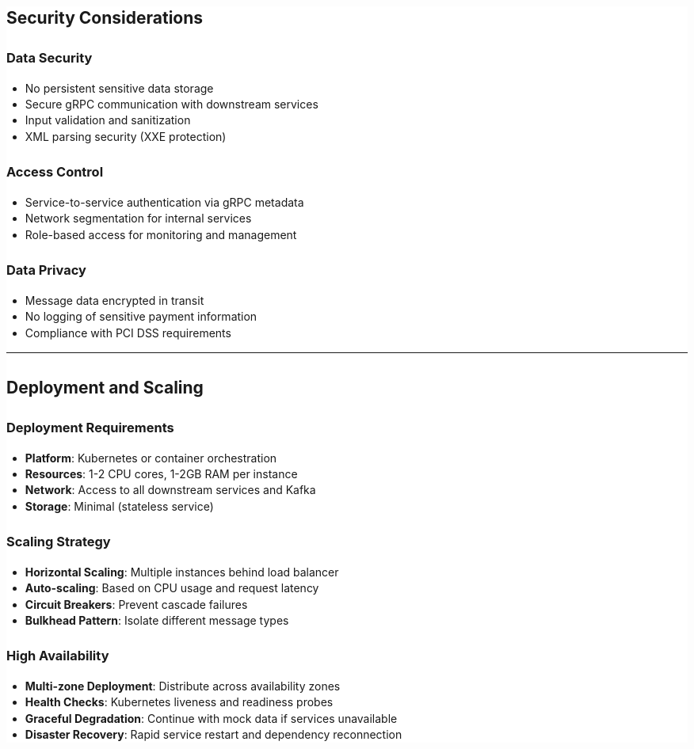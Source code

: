 
## Security Considerations

### Data Security
- No persistent sensitive data storage
- Secure gRPC communication with downstream services  
- Input validation and sanitization
- XML parsing security (XXE protection)

### Access Control
- Service-to-service authentication via gRPC metadata
- Network segmentation for internal services
- Role-based access for monitoring and management

### Data Privacy
- Message data encrypted in transit
- No logging of sensitive payment information
- Compliance with PCI DSS requirements

---

## Deployment and Scaling

### Deployment Requirements
- **Platform**: Kubernetes or container orchestration
- **Resources**: 1-2 CPU cores, 1-2GB RAM per instance
- **Network**: Access to all downstream services and Kafka
- **Storage**: Minimal (stateless service)

### Scaling Strategy
- **Horizontal Scaling**: Multiple instances behind load balancer
- **Auto-scaling**: Based on CPU usage and request latency
- **Circuit Breakers**: Prevent cascade failures
- **Bulkhead Pattern**: Isolate different message types

### High Availability
- **Multi-zone Deployment**: Distribute across availability zones
- **Health Checks**: Kubernetes liveness and readiness probes
- **Graceful Degradation**: Continue with mock data if services unavailable
- **Disaster Recovery**: Rapid service restart and dependency reconnection 